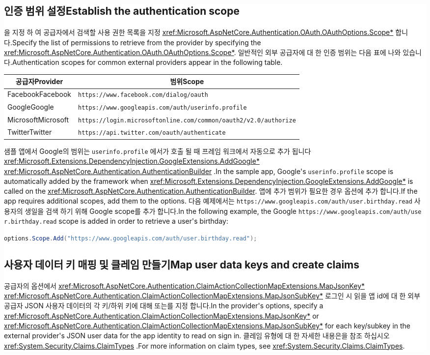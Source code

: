 ## <a name="establish-the-authentication-scope"></a><span data-ttu-id="ca1a8-189">인증 범위 설정</span><span class="sxs-lookup"><span data-stu-id="ca1a8-189">Establish the authentication scope</span></span>

<span data-ttu-id="ca1a8-190">을 지정 하 여 공급자에서 검색할 사용 권한 목록을 지정 <xref:Microsoft.AspNetCore.Authentication.OAuth.OAuthOptions.Scope*> 합니다.</span><span class="sxs-lookup"><span data-stu-id="ca1a8-190">Specify the list of permissions to retrieve from the provider by specifying the <xref:Microsoft.AspNetCore.Authentication.OAuth.OAuthOptions.Scope*>.</span></span> <span data-ttu-id="ca1a8-191">일반적인 외부 공급자에 대 한 인증 범위는 다음 표에 나와 있습니다.</span><span class="sxs-lookup"><span data-stu-id="ca1a8-191">Authentication scopes for common external providers appear in the following table.</span></span>

| <span data-ttu-id="ca1a8-192">공급자</span><span class="sxs-lookup"><span data-stu-id="ca1a8-192">Provider</span></span>  | <span data-ttu-id="ca1a8-193">범위</span><span class="sxs-lookup"><span data-stu-id="ca1a8-193">Scope</span></span>                                                            |
| --------- | ---------------------------------------------------------------- |
| <span data-ttu-id="ca1a8-194">Facebook</span><span class="sxs-lookup"><span data-stu-id="ca1a8-194">Facebook</span></span>  | `https://www.facebook.com/dialog/oauth`                          |
| <span data-ttu-id="ca1a8-195">Google</span><span class="sxs-lookup"><span data-stu-id="ca1a8-195">Google</span></span>    | `https://www.googleapis.com/auth/userinfo.profile`               |
| <span data-ttu-id="ca1a8-196">Microsoft</span><span class="sxs-lookup"><span data-stu-id="ca1a8-196">Microsoft</span></span> | `https://login.microsoftonline.com/common/oauth2/v2.0/authorize` |
| <span data-ttu-id="ca1a8-197">Twitter</span><span class="sxs-lookup"><span data-stu-id="ca1a8-197">Twitter</span></span>   | `https://api.twitter.com/oauth/authenticate`                     |

<span data-ttu-id="ca1a8-198">샘플 앱에서 Google의 범위는 `userinfo.profile` 에서가 호출 될 때 프레임 워크에서 자동으로 추가 됩니다 <xref:Microsoft.Extensions.DependencyInjection.GoogleExtensions.AddGoogle*> <xref:Microsoft.AspNetCore.Authentication.AuthenticationBuilder> .</span><span class="sxs-lookup"><span data-stu-id="ca1a8-198">In the sample app, Google's `userinfo.profile` scope is automatically added by the framework when <xref:Microsoft.Extensions.DependencyInjection.GoogleExtensions.AddGoogle*> is called on the <xref:Microsoft.AspNetCore.Authentication.AuthenticationBuilder>.</span></span> <span data-ttu-id="ca1a8-199">앱에 추가 범위가 필요한 경우 옵션에 추가 합니다.</span><span class="sxs-lookup"><span data-stu-id="ca1a8-199">If the app requires additional scopes, add them to the options.</span></span> <span data-ttu-id="ca1a8-200">다음 예제에서는 `https://www.googleapis.com/auth/user.birthday.read` 사용자의 생일을 검색 하기 위해 Google scope를 추가 합니다.</span><span class="sxs-lookup"><span data-stu-id="ca1a8-200">In the following example, the Google `https://www.googleapis.com/auth/user.birthday.read` scope is added in order to retrieve a user's birthday:</span></span>

```csharp
options.Scope.Add("https://www.googleapis.com/auth/user.birthday.read");
```

## <a name="map-user-data-keys-and-create-claims"></a><span data-ttu-id="ca1a8-201">사용자 데이터 키 매핑 및 클레임 만들기</span><span class="sxs-lookup"><span data-stu-id="ca1a8-201">Map user data keys and create claims</span></span>

<span data-ttu-id="ca1a8-202">공급자의 옵션에서 <xref:Microsoft.AspNetCore.Authentication.ClaimActionCollectionMapExtensions.MapJsonKey*> <xref:Microsoft.AspNetCore.Authentication.ClaimActionCollectionMapExtensions.MapJsonSubKey*> 로그인 시 읽을 앱 id에 대 한 외부 공급자 JSON 사용자 데이터의 각 키/하위 키에 대해 또는를 지정 합니다.</span><span class="sxs-lookup"><span data-stu-id="ca1a8-202">In the provider's options, specify a <xref:Microsoft.AspNetCore.Authentication.ClaimActionCollectionMapExtensions.MapJsonKey*> or <xref:Microsoft.AspNetCore.Authentication.ClaimActionCollectionMapExtensions.MapJsonSubKey*> for each key/subkey in the external provider's JSON user data for the app identity to read on sign in.</span></span> <span data-ttu-id="ca1a8-203">클레임 유형에 대 한 자세한 내용은을 참조 하십시오 <xref:System.Security.Claims.ClaimTypes> .</span><span class="sxs-lookup"><span data-stu-id="ca1a8-203">For more information on claim types, see <xref:System.Security.Claims.ClaimTypes>.</span></span>
